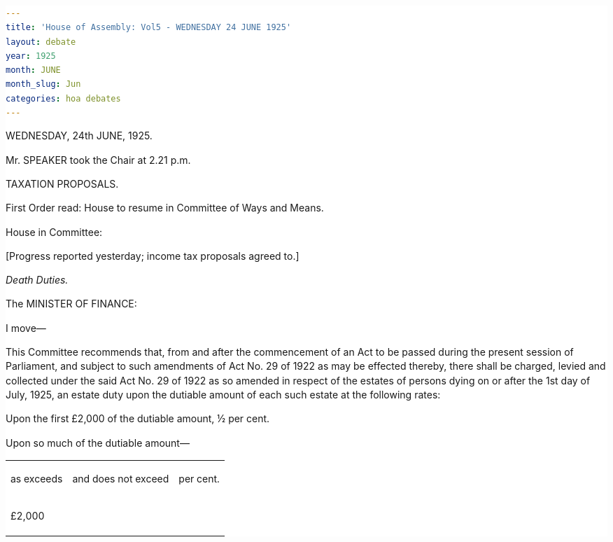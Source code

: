 ```yaml
---
title: 'House of Assembly: Vol5 - WEDNESDAY 24 JUNE 1925'
layout: debate
year: 1925
month: JUNE
month_slug: Jun
categories: hoa debates
---
```


<debateSection name="#opening">

<heading>WEDNESDAY, 24th JUNE, 1925.</heading>

<p>Mr. SPEAKER took the Chair at <recordedTime time="1925-06-24T14:21:00">2.21 p.m.</recordedTime></p>

<debateSection name="#taxation_proposals">

<heading>TAXATION PROPOSALS.</heading>

<p>First Order read: House to resume in Committee of Ways and Means.</p>

<p>House in Committee:</p>

<p>[Progress reported yesterday; income tax proposals agreed to.]</p>

<p><i>Death Duties.</i></p>

<speech by="#minister_of_finance">

<from>The <person refersTo="hansard_za">MINISTER OF FINANCE</person>:</from>

<p>I move&#x2014;</p>

<block name="quote">This Committee recommends that, from and after the commencement of an Act to be passed during the present session of Parliament, and subject to such amendments of Act No. 29 of 1922 as may be effected thereby, there shall be charged, levied and collected under the said Act No. 29 of 1922 as so amended in respect of the estates of persons dying on or after the 1st day of July, 1925, an estate duty upon the dutiable amount of each such estate at the following rates:</block>

<p>Upon the first £2,000 of the dutiable amount, ½ per cent.</p>

<p>Upon so much of the dutiable amount&#x2014;</p>

<table>

<tr>

<td><p>as exceeds</p></td>

<td><p>and does not exceed</p></td>

<td><p>per cent.</p></td>

</tr>

<tr>

<td><p>£2,000</p></td>
